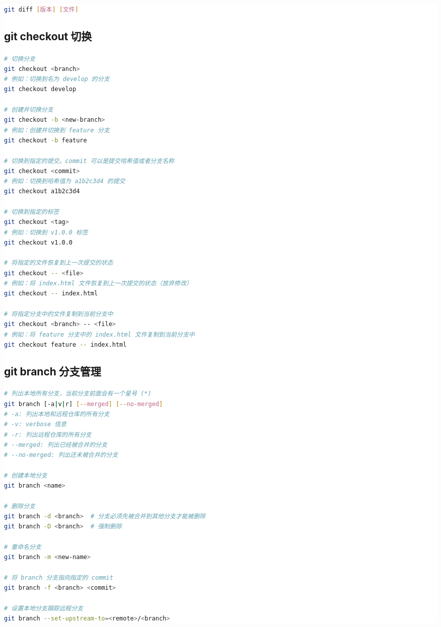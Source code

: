 ```sh
git diff [版本] [文件]
```

## git checkout 切换

```sh
# 切换分支
git checkout <branch>
# 例如：切换到名为 develop 的分支
git checkout develop	

# 创建并切换分支
git checkout -b <new-branch>
# 例如：创建并切换到 feature 分支
git checkout -b feature		

# 切换到指定的提交。commit 可以是提交哈希值或者分支名称
git checkout <commit>
# 例如：切换到哈希值为 a1b2c3d4 的提交
git checkout a1b2c3d4

# 切换到指定的标签
git checkout <tag>
# 例如：切换到 v1.0.0 标签
git checkout v1.0.0

# 将指定的文件恢复到上一次提交的状态
git checkout -- <file>
# 例如：将 index.html 文件恢复到上一次提交的状态（放弃修改）
git checkout -- index.html

# 将指定分支中的文件复制到当前分支中
git checkout <branch> -- <file>
# 例如：将 feature 分支中的 index.html 文件复制到当前分支中
git checkout feature -- index.html
```

## git branch 分支管理

```sh
# 列出本地所有分支，当前分支前面会有一个星号 (*) 
git branch [-a|v|r] [--merged] [--no-merged]
# -a: 列出本地和远程仓库的所有分支
# -v: verbose 信息
# -r: 列出远程仓库的所有分支
# --merged: 列出已经被合并的分支
# --no-merged: 列出还未被合并的分支

# 创建本地分支
git branch <name>

# 删除分支
git branch -d <branch>	# 分支必须先被合并到其他分支才能被删除
git branch -D <branch>	# 强制删除

# 重命名分支
git branch -m <new-name>

# 将 branch 分支指向指定的 commit
git branch -f <branch> <commit>

# 设置本地分支跟踪远程分支
git branch --set-upstream-to=<remote>/<branch>
```